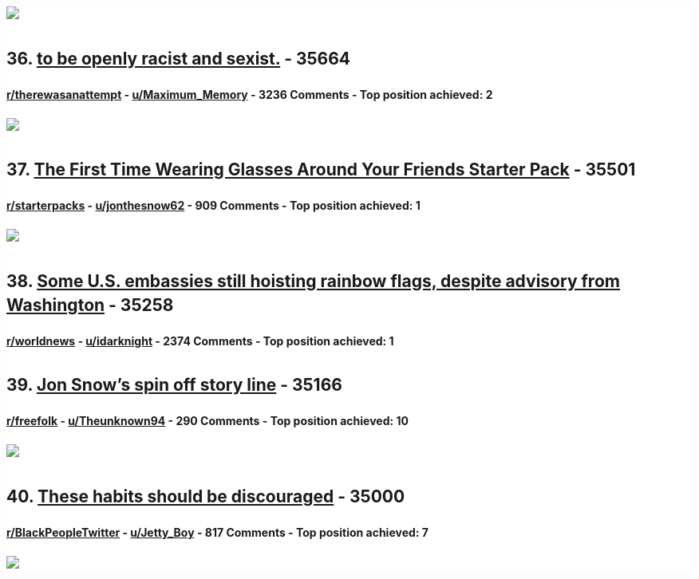 <a href="https://www.thedrinksbusiness.com/2018/12/railway-distillery-owner-uses-legal-loophole-to-sell-gin-without-a-license/"><img src="https://a.thumbs.redditmedia.com/Aarb5xTxOjO-O-M1miN-Gayr0libTMvjcVqVHUIC4j8.jpg"></img></a>

## 36. [to be openly racist and sexist.](http://reddit.com/r/therewasanattempt/comments/byeglu/to_be_openly_racist_and_sexist/) - 35664
#### [r/therewasanattempt](http://reddit.com/r/therewasanattempt) - [u/Maximum_Memory](http://reddit.com/u/Maximum_Memory) - 3236 Comments - Top position achieved: 2

<a href="https://i.redd.it/natwvxv858331.jpg"><img src="https://a.thumbs.redditmedia.com/fcwEPWgEcgzCecCsEQ6SSnAIbtSVcw2wyb4mEFIReI0.jpg"></img></a>

## 37. [The First Time Wearing Glasses Around Your Friends Starter Pack](http://reddit.com/r/starterpacks/comments/by924h/the_first_time_wearing_glasses_around_your/) - 35501
#### [r/starterpacks](http://reddit.com/r/starterpacks) - [u/jonthesnow62](http://reddit.com/u/jonthesnow62) - 909 Comments - Top position achieved: 1

<a href="https://i.redd.it/uqy0aeuoh5331.jpg"><img src="https://b.thumbs.redditmedia.com/zaPYjxSGtLqwh14M3CPujlz0pg88dtrTMr081hg8zeU.jpg"></img></a>

## 38. [Some U.S. embassies still hoisting rainbow flags, despite advisory from Washington](http://reddit.com/r/worldnews/comments/byd7qq/some_us_embassies_still_hoisting_rainbow_flags/) - 35258
#### [r/worldnews](http://reddit.com/r/worldnews) - [u/idarknight](http://reddit.com/u/idarknight) - 2374 Comments - Top position achieved: 1

## 39. [Jon Snow’s spin off story line](http://reddit.com/r/freefolk/comments/by9ay1/jon_snows_spin_off_story_line/) - 35166
#### [r/freefolk](http://reddit.com/r/freefolk) - [u/Theunknown94](http://reddit.com/u/Theunknown94) - 290 Comments - Top position achieved: 10

<a href="https://i.redd.it/dpqquin5m5331.jpg"><img src="https://b.thumbs.redditmedia.com/BpEZ6pNl00l5heqRdnlne_FIK7FFmK-SrWtNc0lwzvU.jpg"></img></a>

## 40. [These habits should be discouraged](http://reddit.com/r/BlackPeopleTwitter/comments/by80vd/these_habits_should_be_discouraged/) - 35000
#### [r/BlackPeopleTwitter](http://reddit.com/r/BlackPeopleTwitter) - [u/Jetty_Boy](http://reddit.com/u/Jetty_Boy) - 817 Comments - Top position achieved: 7

<a href="https://i.redd.it/t385q3v0y4331.jpg"><img src="https://a.thumbs.redditmedia.com/BWP9ldjB8UCmluoZZsD3FCCksP9Sv6j0wWwelDQCrk4.jpg"></img></a>
